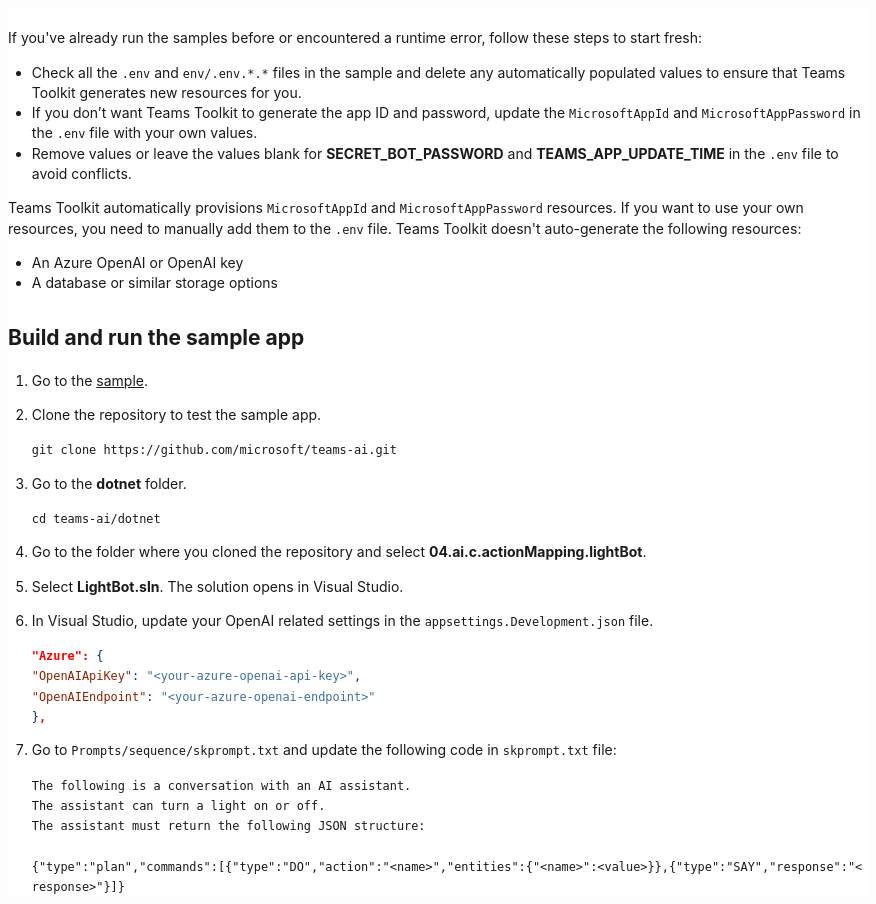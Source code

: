 <br/>
If you've already run the samples before or encountered a runtime error, follow these steps to start fresh:

* Check all the `.env` and `env/.env.*.*` files in the sample and delete any automatically populated values to ensure that Teams Toolkit generates new resources for you.
* If you don’t want Teams Toolkit to generate the app ID and password, update the `MicrosoftAppId` and `MicrosoftAppPassword` in the `.env` file with your own values.
* Remove values or leave the values blank for  **SECRET_BOT_PASSWORD** and **TEAMS_APP_UPDATE_TIME** in the `.env` file to avoid conflicts.

Teams Toolkit automatically provisions `MicrosoftAppId` and `MicrosoftAppPassword` resources. If you want to use your own resources, you need to manually add them to the `.env` file. Teams Toolkit doesn't auto-generate the following resources:

* An Azure OpenAI or OpenAI key
* A database or similar storage options

## Build and run the sample app

1. Go to the [sample](https://github.com/microsoft/teams-ai/tree/main/dotnet/samples).

1. Clone the repository to test the sample app.

   ```
   git clone https://github.com/microsoft/teams-ai.git
   ```

1. Go to the **dotnet** folder.

   ```
   cd teams-ai/dotnet
   ```

1. Go to the folder where you cloned the repository and select **04.ai.c.actionMapping.lightBot**.

1. Select **LightBot.sln**. The solution opens in Visual Studio.

1. In Visual Studio, update your OpenAI related settings in the `appsettings.Development.json` file.

      ```json
      "Azure": {
      "OpenAIApiKey": "<your-azure-openai-api-key>",
      "OpenAIEndpoint": "<your-azure-openai-endpoint>"
      },
      ```

1. Go to `Prompts/sequence/skprompt.txt` and update the following code in `skprompt.txt` file:

    ```skprompt.txt
    The following is a conversation with an AI assistant. 
    The assistant can turn a light on or off.
    The assistant must return the following JSON structure:
    
    {"type":"plan","commands":[{"type":"DO","action":"<name>","entities":{"<name>":<value>}},{"type":"SAY","response":"<response>"}]}
    